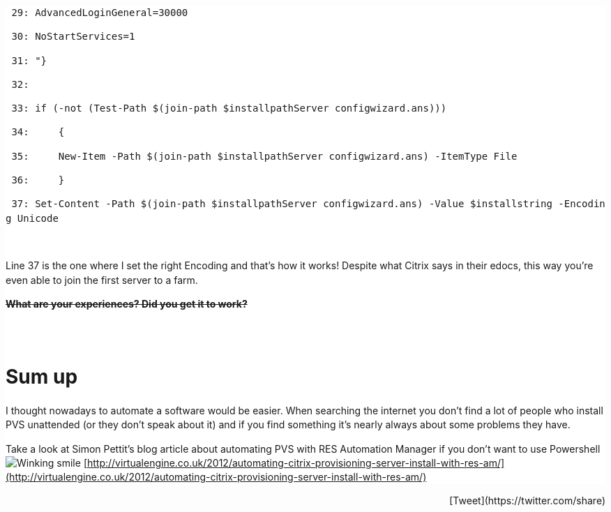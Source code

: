   <pre> 29: AdvancedLoginGeneral=30000</pre>
  
  <pre> 30: NoStartServices=1</pre>
  
  <pre> 31: "}</pre>
  
  <pre> 32:</pre>
  
  <pre> 33: if (-not (Test-Path $(join-path $installpathServer configwizard.ans)))</pre>
  
  <pre> 34:     {</pre>
  
  <pre> 35:     New-Item -Path $(join-path $installpathServer configwizard.ans) -ItemType File</pre>
  
  <pre> 36:     }</pre>
  
  <pre> 37: Set-Content -Path $(join-path $installpathServer configwizard.ans) -Value $installstring -Encoding Unicode</pre>
</div>

&nbsp;

Line 37 is the one where I set the right Encoding and that’s how it works! Despite what Citrix says in their edocs, this way you’re even able to join the first server to a farm.

<del><strong>What are your experiences? Did you get it to work?</strong></del>

&nbsp;

# Sum up

I thought nowadays to automate a software would be easier. When searching the internet you don’t find a lot of people who install PVS unattended (or they don’t speak about it) and if you find something it’s nearly always about some problems they have.

Take a look at Simon Pettit’s blog article about automating PVS with RES Automation Manager if you don’t want to use Powershell ![Winking smile](http://www.david-obrien.de/wp-content/uploads/2012/08/wlEmoticon-winkingsmile1.png) [http://virtualengine.co.uk/2012/automating-citrix-provisioning-server-install-with-res-am/](http://virtualengine.co.uk/2012/automating-citrix-provisioning-server-install-with-res-am/) 

<div style="float: right; margin-left: 10px;">
  [Tweet](https://twitter.com/share)
</div>

